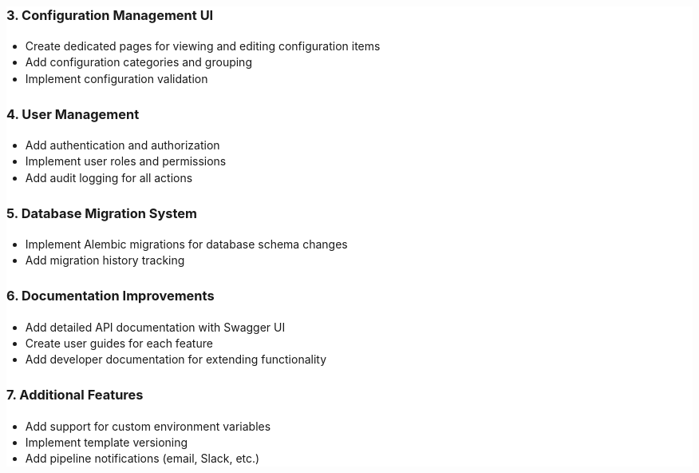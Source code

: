 ### 3. Configuration Management UI
- Create dedicated pages for viewing and editing configuration items
- Add configuration categories and grouping
- Implement configuration validation

### 4. User Management
- Add authentication and authorization
- Implement user roles and permissions
- Add audit logging for all actions

### 5. Database Migration System
- Implement Alembic migrations for database schema changes
- Add migration history tracking

### 6. Documentation Improvements
- Add detailed API documentation with Swagger UI
- Create user guides for each feature
- Add developer documentation for extending functionality

### 7. Additional Features
- Add support for custom environment variables
- Implement template versioning
- Add pipeline notifications (email, Slack, etc.)